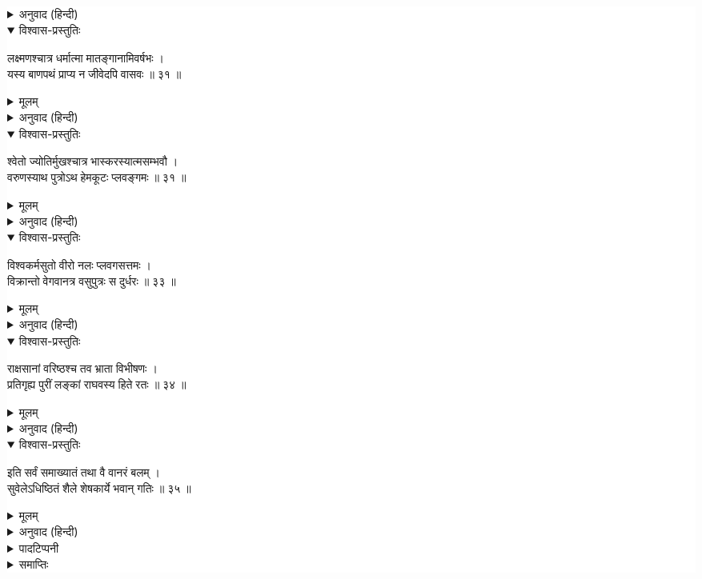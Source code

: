 <details><summary>अनुवाद (हिन्दी)</summary></details>

<details open><summary>विश्वास-प्रस्तुतिः</summary>

लक्ष्मणश्चात्र धर्मात्मा मातङ्गानामिवर्षभः ।  
यस्य बाणपथं प्राप्य न जीवेदपि वासवः ॥ ३१ ॥
</details>

<details><summary>मूलम्</summary></details>

<details><summary>अनुवाद (हिन्दी)</summary></details>

<details open><summary>विश्वास-प्रस्तुतिः</summary>

श्वेतो ज्योतिर्मुखश्चात्र भास्करस्यात्मसम्भवौ ।  
वरुणस्याथ पुत्रोऽथ हेमकूटः प्लवङ्गमः ॥ ३१ ॥
</details>

<details><summary>मूलम्</summary></details>

<details><summary>अनुवाद (हिन्दी)</summary></details>

<details open><summary>विश्वास-प्रस्तुतिः</summary>

विश्वकर्मसुतो वीरो नलः प्लवगसत्तमः ।  
विक्रान्तो वेगवानत्र वसुपुत्रः स दुर्धरः ॥ ३३ ॥
</details>

<details><summary>मूलम्</summary></details>

<details><summary>अनुवाद (हिन्दी)</summary></details>

<details open><summary>विश्वास-प्रस्तुतिः</summary>

राक्षसानां वरिष्ठश्च तव भ्राता विभीषणः ।  
प्रतिगृह्य पुरीं लङ्कां राघवस्य हिते रतः ॥ ३४ ॥
</details>

<details><summary>मूलम्</summary></details>

<details><summary>अनुवाद (हिन्दी)</summary></details>

<details open><summary>विश्वास-प्रस्तुतिः</summary>

इति सर्वं समाख्यातं तथा वै वानरं बलम् ।  
सुवेलेऽधिष्ठितं शैले शेषकार्ये भवान् गतिः ॥ ३५ ॥
</details>

<details><summary>मूलम्</summary></details>

<details><summary>अनुवाद (हिन्दी)</summary></details>

<details><summary>पादटिप्पनी</summary></details>

<details><summary>समाप्तिः</summary></details>

